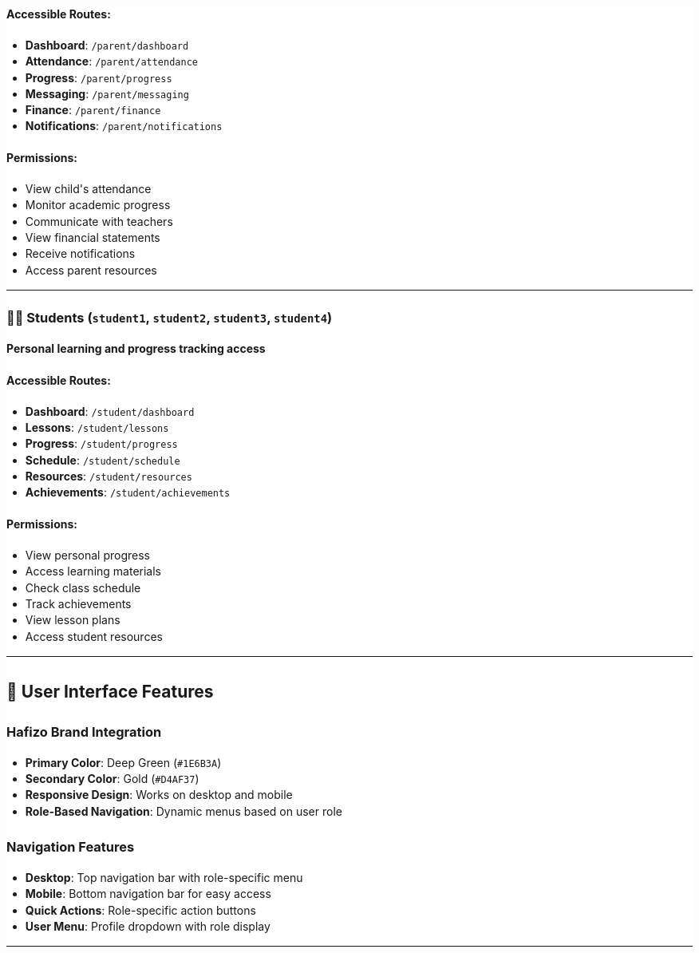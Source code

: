 #### **Accessible Routes:**
- **Dashboard**: `/parent/dashboard`
- **Attendance**: `/parent/attendance`
- **Progress**: `/parent/progress`
- **Messaging**: `/parent/messaging`
- **Finance**: `/parent/finance`
- **Notifications**: `/parent/notifications`

#### **Permissions:**
- View child's attendance
- Monitor academic progress
- Communicate with teachers
- View financial statements
- Receive notifications
- Access parent resources

---

### 👨‍🎓 Students (`student1`, `student2`, `student3`, `student4`)
**Personal learning and progress tracking access**

#### **Accessible Routes:**
- **Dashboard**: `/student/dashboard`
- **Lessons**: `/student/lessons`
- **Progress**: `/student/progress`
- **Schedule**: `/student/schedule`
- **Resources**: `/student/resources`
- **Achievements**: `/student/achievements`

#### **Permissions:**
- View personal progress
- Access learning materials
- Check class schedule
- Track achievements
- View lesson plans
- Access student resources

---

## 🎨 User Interface Features

### **Hafizo Brand Integration**
- **Primary Color**: Deep Green (`#1E6B3A`)
- **Secondary Color**: Gold (`#D4AF37`)
- **Responsive Design**: Works on desktop and mobile
- **Role-Based Navigation**: Dynamic menus based on user role

### **Navigation Features**
- **Desktop**: Top navigation bar with role-specific menu
- **Mobile**: Bottom navigation bar for easy access
- **Quick Actions**: Role-specific action buttons
- **User Menu**: Profile dropdown with role display

---